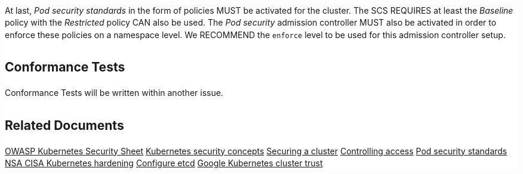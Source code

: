 At last, *Pod security standards* in the form of policies MUST be activated for the cluster. The SCS REQUIRES at least
the *Baseline* policy with the *Restricted* policy CAN also be used.
The *Pod security* admission controller MUST also be activated in order to enforce these policies on a namespace level.
We RECOMMEND the `enforce` level to be used for this admission controller setup.

## Conformance Tests

Conformance Tests will be written within another issue.

## Related Documents

[OWASP Kubernetes Security Sheet](https://cheatsheetseries.owasp.org/cheatsheets/Kubernetes_Security_Cheat_Sheet.html)
[Kubernetes security concepts](https://kubernetes.io/docs/concepts/security/)
[Securing a cluster](https://kubernetes.io/docs/tasks/administer-cluster/securing-a-cluster/)
[Controlling access](https://kubernetes.io/docs/concepts/security/controlling-access/)
[Pod security standards](https://kubernetes.io/docs/concepts/security/pod-security-standards/)
[NSA CISA Kubernetes hardening](https://kubernetes.io/blog/2021/10/05/nsa-cisa-kubernetes-hardening-guidance/)
[Configure etcd](https://kubernetes.io/docs/tasks/administer-cluster/configure-upgrade-etcd/)
[Google Kubernetes cluster trust](https://cloud.google.com/kubernetes-engine/docs/concepts/cluster-trust)

[kubernetes-releases]: https://kubernetes.io/releases/
[kubernetes-version-skew]: https://kubernetes.io/releases/version-skew-policy/
[strong-credentials]: https://pages.nist.gov/800-63-3/sp800-63b.html
[kubernetes-auth]: https://kubernetes.io/docs/reference/access-authn-authz/authentication/
[node-authorization]: https://kubernetes.io/docs/reference/access-authn-authz/node/
[node-restriction]: https://kubernetes.io/docs/reference/access-authn-authz/admission-controllers/#noderestriction
[kubelet-auth]: https://kubernetes.io/docs/reference/access-authn-authz/kubelet-authn-authz/#kubelet-authorization
[pod-security-standards]: https://kubernetes.io/docs/concepts/security/pod-security-standards/
[openidconnect]: https://kubernetes.io/docs/reference/access-authn-authz/authentication/#openid-connect-tokens
[webhook-token]: https://kubernetes.io/docs/reference/access-authn-authz/authentication/#webhook-token-authentication
[authenticating-proxy]: https://kubernetes.io/docs/reference/access-authn-authz/authentication/#authenticating-proxy
[controlling-access]: https://kubernetes.io/docs/concepts/security/controlling-access/

[ro-port-removal]: https://github.com/kubernetes/kubernetes/issues/12968
[ro-port-disabled]: https://github.com/kubernetes/kubernetes/pull/59666
[ro-port-disabled-kubeadm]: https://github.com/kubernetes/kubeadm/issues/732
[ro-port-s1]: https://www.stigviewer.com/stig/kubernetes/2021-04-14/finding/V-242387
[ro-port-s2]: https://docs.datadoghq.com/security/default_rules/cis-kubernetes-1.5.1-4.2.4/
[nsa-cisa]: https://kubernetes.io/blog/2021/10/05/nsa-cisa-kubernetes-hardening-guidance/
[etcd-auth]: https://etcd.io/docs/v3.3/op-guide/authentication/
